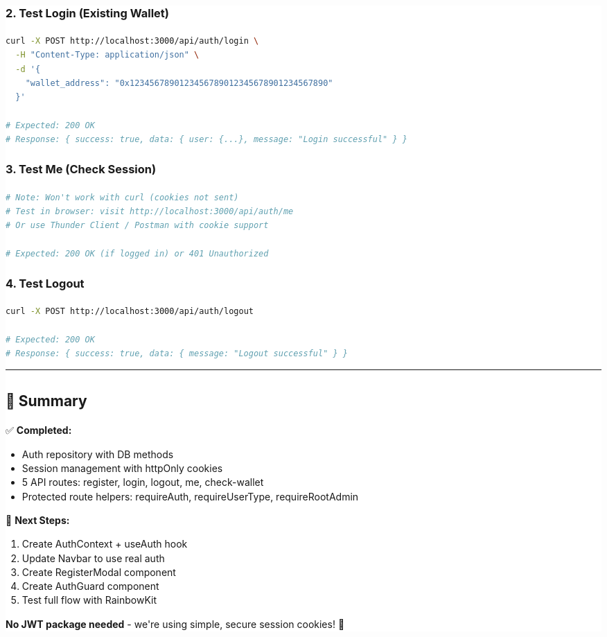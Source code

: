 ### 2. Test Login (Existing Wallet)

```bash
curl -X POST http://localhost:3000/api/auth/login \
  -H "Content-Type: application/json" \
  -d '{
    "wallet_address": "0x1234567890123456789012345678901234567890"
  }'

# Expected: 200 OK
# Response: { success: true, data: { user: {...}, message: "Login successful" } }
```

### 3. Test Me (Check Session)

```bash
# Note: Won't work with curl (cookies not sent)
# Test in browser: visit http://localhost:3000/api/auth/me
# Or use Thunder Client / Postman with cookie support

# Expected: 200 OK (if logged in) or 401 Unauthorized
```

### 4. Test Logout

```bash
curl -X POST http://localhost:3000/api/auth/logout

# Expected: 200 OK
# Response: { success: true, data: { message: "Logout successful" } }
```

---

## 📝 Summary

✅ **Completed:**
- Auth repository with DB methods
- Session management with httpOnly cookies
- 5 API routes: register, login, logout, me, check-wallet
- Protected route helpers: requireAuth, requireUserType, requireRootAdmin

🔲 **Next Steps:**
1. Create AuthContext + useAuth hook
2. Update Navbar to use real auth
3. Create RegisterModal component
4. Create AuthGuard component
5. Test full flow with RainbowKit

**No JWT package needed** - we're using simple, secure session cookies! 🎉
